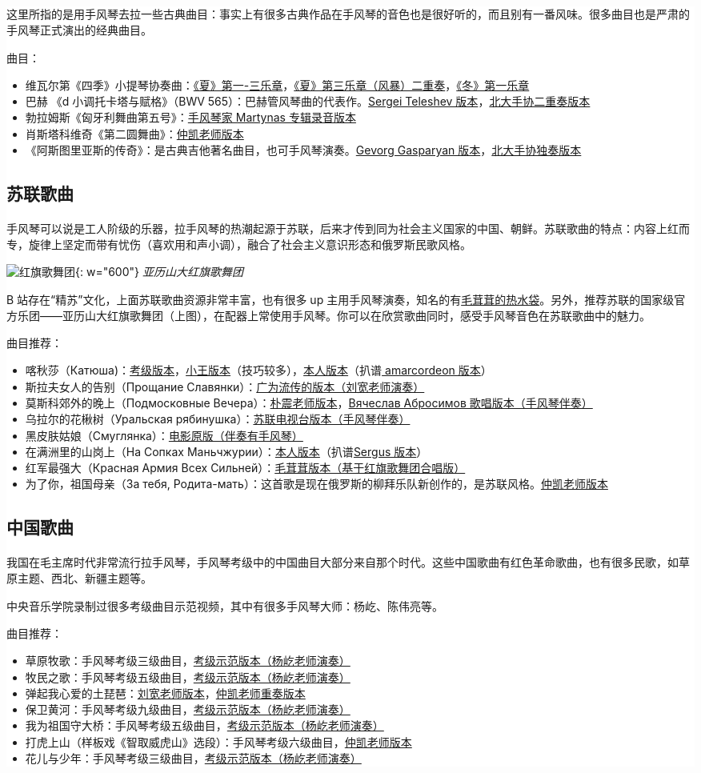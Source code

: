 这里所指的是用手风琴去拉一些古典曲目：事实上有很多古典作品在手风琴的音色也是很好听的，而且别有一番风味。很多曲目也是严肃的手风琴正式演出的经典曲目。

曲目：
- 维瓦尔第《四季》小提琴协奏曲：[《夏》第一-三乐章](https://www.youtube.com/watch?v=9SE222v1eyM)，[《夏》第三乐章（风暴）二重奏](https://www.youtube.com/watch?v=EX2WPYyqqSk)，[《冬》第一乐章](https://www.youtube.com/watch?v=vzRPBNYlfBw)
- 巴赫 《d 小调托卡塔与赋格》（BWV 565）：巴赫管风琴曲的代表作。[Sergei Teleshev 版本](https://www.youtube.com/watch?v=eDFFUIGoBUc)，[北大手协二重奏版本](https://www.bilibili.com/video/BV1tV411s7MZ)
- 勃拉姆斯《匈牙利舞曲第五号》：[手风琴家 Martynas 专辑录音版本](https://www.youtube.com/watch?v=PNKTcobEoOs)
- 肖斯塔科维奇《第二圆舞曲》：[仲凯老师版本](https://www.bilibili.com/video/BV1bQ4y1P7G6)
- 《阿斯图里亚斯的传奇》：是古典吉他著名曲目，也可手风琴演奏。[Gevorg Gasparyan 版本](https://www.youtube.com/watch?v=g6FZsZzzvJQ)，[北大手协独奏版本](https://www.bilibili.com/video/BV13v411W7Pc)




## 苏联歌曲

手风琴可以说是工人阶级的乐器，拉手风琴的热潮起源于苏联，后来才传到同为社会主义国家的中国、朝鲜。苏联歌曲的特点：内容上红而专，旋律上坚定而带有忧伤（喜欢用和声小调），融合了社会主义意识形态和俄罗斯民歌风格。


![红旗歌舞团](Alexandrov_Ensemble.png){: w="600"}
_亚历山大红旗歌舞团_

B 站存在“精苏”文化，上面苏联歌曲资源非常丰富，也有很多 up 主用手风琴演奏，知名的有[毛茸茸的热水袋](https://space.bilibili.com/157002422)。另外，推荐苏联的国家级官方乐团——亚历山大红旗歌舞团（上图），在配器上常使用手风琴。你可以在欣赏歌曲同时，感受手风琴音色在苏联歌曲中的魅力。


曲目推荐：
- 喀秋莎（Катюша)：[考级版本](https://www.bilibili.com/video/BV13W411Y7BD)，[小王版本](https://www.bilibili.com/video/BV1z54y1D79d)（技巧较多），[本人版本](https://www.bilibili.com/video/BV11Z4y1S7VD)（扒谱[
amarcordeon 版本](https://www.youtube.com/watch?v=qX6VcPWVQhU)）
- 斯拉夫女人的告别（Прощание Славянки）：[广为流传的版本（刘宽老师演奏）](https://www.bilibili.com/video/BV1fk4y1r7S3)
- 莫斯科郊外的晚上（Подмосковные Вечера）：[朴震老师版本](https://www.bilibili.com/video/BV1354y1x7HU)，[Вячеслав Абросимов 歌唱版本（手风琴伴奏）](https://www.youtube.com/watch?v=N0irx1jpmW8)
- 乌拉尔的花楸树（Уральская рябинушка）：[苏联电视台版本（手风琴伴奏）](https://www.youtube.com/watch?v=4HVLjIEZJoM)
- 黑皮肤姑娘（Смуглянка）：[电影原版（伴奏有手风琴）](https://www.youtube.com/watch?v=rtZFtzXA0fQ)
- 在满洲里的山岗上（На Сопках Маньчжурии）：[本人版本](https://pengxiang-wang.github.io/posts/accordion_transcribed_The-Hills-of-Manchuria)（扒谱[Sergus 版本](https://www.youtube.com/watch?v=ra358gZiwMU)）
- 红军最强大（Красная Армия Всех Сильней）：[毛茸茸版本（基于红旗歌舞团合唱版）](https://www.bilibili.com/video/BV1Tu41197x6)
- 为了你，祖国母亲（За тебя, Родита-мать）：这首歌是现在俄罗斯的柳拜乐队新创作的，是苏联风格。[仲凯老师版本](https://www.bilibili.com/video/BV1BL4y1J7qF)


## 中国歌曲

我国在毛主席时代非常流行拉手风琴，手风琴考级中的中国曲目大部分来自那个时代。这些中国歌曲有红色革命歌曲，也有很多民歌，如草原主题、西北、新疆主题等。

中央音乐学院录制过很多考级曲目示范视频，其中有很多手风琴大师：杨屹、陈伟亮等。

曲目推荐：
- 草原牧歌：手风琴考级三级曲目，[考级示范版本（杨屹老师演奏）](https://www.bilibili.com/video/BV1Ch411o7dg)
- 牧民之歌：手风琴考级五级曲目，[考级示范版本（杨屹老师演奏）](https://www.bilibili.com/video/BV1gJ41117JE)
- 弹起我心爱的土琵琶：[刘宽老师版本](https://www.bilibili.com/video/BV1Mb411u7FH)，[仲凯老师重奏版本](https://www.bilibili.com/video/BV1iZ4y1k7uG)
- 保卫黄河：手风琴考级九级曲目，[考级示范版本（杨屹老师演奏）](https://www.bilibili.com/video/BV1Yp4y1U7Kh)
- 我为祖国守大桥：手风琴考级五级曲目，[考级示范版本（杨屹老师演奏）](https://www.bilibili.com/video/BV14a411w7xX)
- 打虎上山（样板戏《智取威虎山》选段）：手风琴考级六级曲目，[仲凯老师版本](https://www.bilibili.com/video/BV1nk4y1k7MW)
- 花儿与少年：手风琴考级三级曲目，[考级示范版本（杨屹老师演奏）](https://www.bilibili.com/video/BV1DK4y1t7H6)
